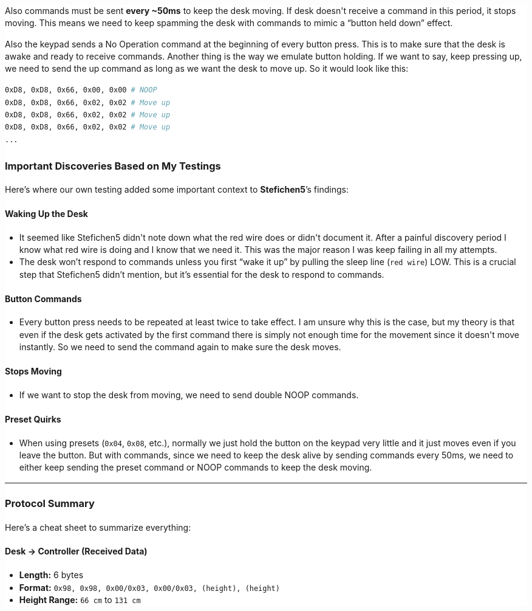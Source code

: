 Also commands must be sent **every ~50ms** to keep the desk moving. If desk doesn't receive a command in this period, it stops moving. This means we need to keep spamming the desk with commands to mimic a “button held down” effect.

Also the keypad sends a No Operation command at the beginning of every button press. This is to make sure that the desk is awake and ready to receive commands. Another thing is the way we emulate button holding. If we want to say, keep pressing up, we need to send the up command as long as we want the desk to move up. So it would look like this:

```bash
0xD8, 0xD8, 0x66, 0x00, 0x00 # NOOP
0xD8, 0xD8, 0x66, 0x02, 0x02 # Move up
0xD8, 0xD8, 0x66, 0x02, 0x02 # Move up
0xD8, 0xD8, 0x66, 0x02, 0x02 # Move up
...
```

### **Important Discoveries Based on My Testings**

Here’s where our own testing added some important context to **Stefichen5**’s findings:

#### **Waking Up the Desk**
- It seemed like Stefichen5 didn't note down what the red wire does or didn't document it. After a painful discovery period I know what red wire is doing and I know that we need it. This was the major reason I was keep failing in all my attempts.
- The desk won’t respond to commands unless you first “wake it up” by pulling the sleep line (`red wire`) LOW. This is a crucial step that Stefichen5 didn’t mention, but it’s essential for the desk to respond to commands.

#### **Button Commands**
- Every button press needs to be repeated at least twice to take effect. I am unsure why this is the case, but my theory is that even if the desk gets activated by the first command there is simply not enough time for the movement since it doesn't move instantly. So we need to send the command again to make sure the desk moves.

#### **Stops Moving**
- If we want to stop the desk from moving, we need to send double NOOP commands.

#### **Preset Quirks**
- When using presets (`0x04`, `0x08`, etc.), normally we just hold the button on the keypad very little and it just moves even if you leave the button. But with commands, since we need to keep the desk alive by sending commands every 50ms, we need to either keep sending the preset command or NOOP commands to keep the desk moving.

---

### **Protocol Summary**

Here’s a cheat sheet to summarize everything:

#### Desk → Controller (Received Data)
- **Length:** 6 bytes
- **Format:** `0x98, 0x98, 0x00/0x03, 0x00/0x03, (height), (height)`
- **Height Range:** `66 cm` to `131 cm`
